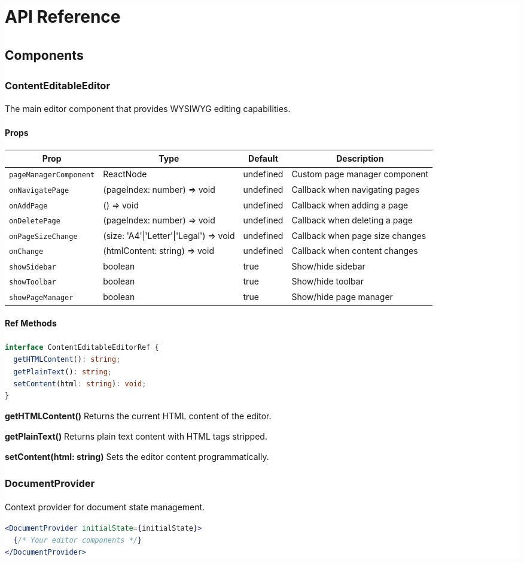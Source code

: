 # API Reference

## Components

### ContentEditableEditor

The main editor component that provides WYSIWYG editing capabilities.

#### Props

| Prop | Type | Default | Description |
|------|------|---------|-------------|
| `pageManagerComponent` | ReactNode | undefined | Custom page manager component |
| `onNavigatePage` | (pageIndex: number) => void | undefined | Callback when navigating pages |
| `onAddPage` | () => void | undefined | Callback when adding a page |
| `onDeletePage` | (pageIndex: number) => void | undefined | Callback when deleting a page |
| `onPageSizeChange` | (size: 'A4'\|'Letter'\|'Legal') => void | undefined | Callback when page size changes |
| `onChange` | (htmlContent: string) => void | undefined | Callback when content changes |
| `showSidebar` | boolean | true | Show/hide sidebar |
| `showToolbar` | boolean | true | Show/hide toolbar |
| `showPageManager` | boolean | true | Show/hide page manager |

#### Ref Methods

```typescript
interface ContentEditableEditorRef {
  getHTMLContent(): string;
  getPlainText(): string;
  setContent(html: string): void;
}
```

**getHTMLContent()**
Returns the current HTML content of the editor.

**getPlainText()**
Returns plain text content with HTML tags stripped.

**setContent(html: string)**
Sets the editor content programmatically.

### DocumentProvider

Context provider for document state management.

```jsx
<DocumentProvider initialState={initialState}>
  {/* Your editor components */}
</DocumentProvider>
```
